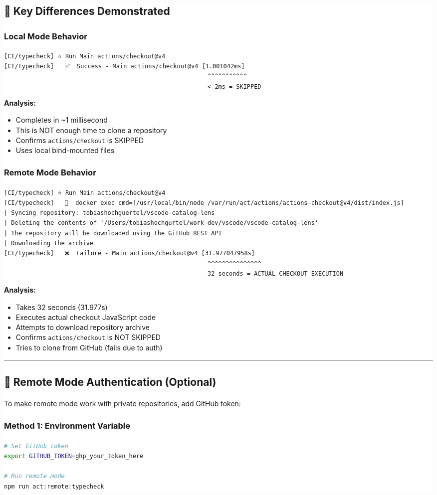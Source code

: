 
## 🎯 Key Differences Demonstrated

### Local Mode Behavior

```
[CI/typecheck] ⭐ Run Main actions/checkout@v4
[CI/typecheck]   ✅  Success - Main actions/checkout@v4 [1.001042ms]
                                                         ^^^^^^^^^^^
                                                         < 2ms = SKIPPED
```

**Analysis:**

- Completes in ~1 millisecond
- This is NOT enough time to clone a repository
- Confirms `actions/checkout` is SKIPPED
- Uses local bind-mounted files

### Remote Mode Behavior

```
[CI/typecheck] ⭐ Run Main actions/checkout@v4
[CI/typecheck]   🐳  docker exec cmd=[/usr/local/bin/node /var/run/act/actions/actions-checkout@v4/dist/index.js]
| Syncing repository: tobiashochguertel/vscode-catalog-lens
| Deleting the contents of '/Users/tobiashochgurtel/work-dev/vscode/vscode-catalog-lens'
| The repository will be downloaded using the GitHub REST API
| Downloading the archive
[CI/typecheck]   ❌  Failure - Main actions/checkout@v4 [31.977047958s]
                                                         ^^^^^^^^^^^^^^^
                                                         32 seconds = ACTUAL CHECKOUT EXECUTION
```

**Analysis:**

- Takes 32 seconds (31.977s)
- Executes actual checkout JavaScript code
- Attempts to download repository archive
- Confirms `actions/checkout` is NOT SKIPPED
- Tries to clone from GitHub (fails due to auth)

---

## 🔐 Remote Mode Authentication (Optional)

To make remote mode work with private repositories, add GitHub token:

### Method 1: Environment Variable

```bash
# Set GitHub token
export GITHUB_TOKEN=ghp_your_token_here

# Run remote mode
npm run act:remote:typecheck
```

